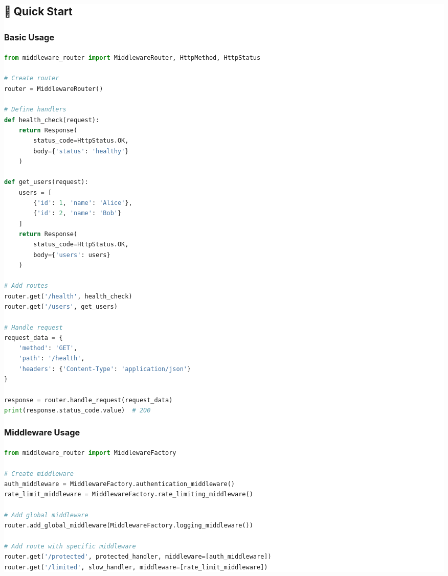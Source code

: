## 🚀 Quick Start

### Basic Usage

```python
from middleware_router import MiddlewareRouter, HttpMethod, HttpStatus

# Create router
router = MiddlewareRouter()

# Define handlers
def health_check(request):
    return Response(
        status_code=HttpStatus.OK,
        body={'status': 'healthy'}
    )

def get_users(request):
    users = [
        {'id': 1, 'name': 'Alice'},
        {'id': 2, 'name': 'Bob'}
    ]
    return Response(
        status_code=HttpStatus.OK,
        body={'users': users}
    )

# Add routes
router.get('/health', health_check)
router.get('/users', get_users)

# Handle request
request_data = {
    'method': 'GET',
    'path': '/health',
    'headers': {'Content-Type': 'application/json'}
}

response = router.handle_request(request_data)
print(response.status_code.value)  # 200
```

### Middleware Usage

```python
from middleware_router import MiddlewareFactory

# Create middleware
auth_middleware = MiddlewareFactory.authentication_middleware()
rate_limit_middleware = MiddlewareFactory.rate_limiting_middleware()

# Add global middleware
router.add_global_middleware(MiddlewareFactory.logging_middleware())

# Add route with specific middleware
router.get('/protected', protected_handler, middleware=[auth_middleware])
router.get('/limited', slow_handler, middleware=[rate_limit_middleware])
```
